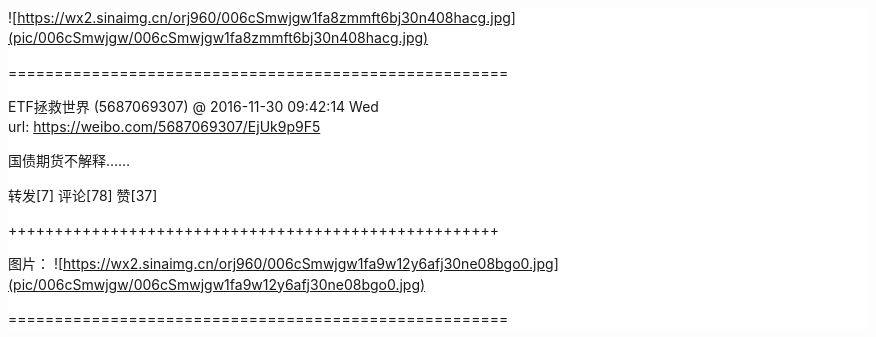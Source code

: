 ![https://wx2.sinaimg.cn/orj960/006cSmwjgw1fa8zmmft6bj30n408hacg.jpg](pic/006cSmwjgw/006cSmwjgw1fa8zmmft6bj30n408hacg.jpg)

======================================================






ETF拯救世界 (5687069307) @
2016-11-30 09:42:14 Wed  
url: https://weibo.com/5687069307/EjUk9p9F5

国债期货不解释…… ​​​

转发[7]  评论[78]  赞[37] 

+++++++++++++++++++++++++++++++++++++++++++++++++++++

图片：
![https://wx2.sinaimg.cn/orj960/006cSmwjgw1fa9w12y6afj30ne08bgo0.jpg](pic/006cSmwjgw/006cSmwjgw1fa9w12y6afj30ne08bgo0.jpg)

======================================================


